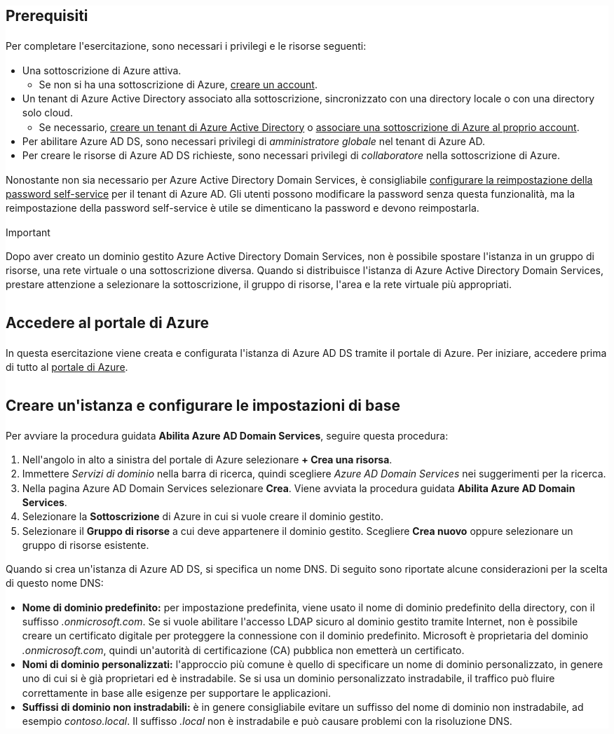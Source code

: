 ## <a name="prerequisites"></a>Prerequisiti

Per completare l'esercitazione, sono necessari i privilegi e le risorse seguenti:

* Una sottoscrizione di Azure attiva.
    * Se non si ha una sottoscrizione di Azure, [creare un account](https://azure.microsoft.com/free/?WT.mc_id=A261C142F).
* Un tenant di Azure Active Directory associato alla sottoscrizione, sincronizzato con una directory locale o con una directory solo cloud.
    * Se necessario, [creare un tenant di Azure Active Directory][create-azure-ad-tenant] o [associare una sottoscrizione di Azure al proprio account][associate-azure-ad-tenant].
* Per abilitare Azure AD DS, sono necessari privilegi di *amministratore globale* nel tenant di Azure AD.
* Per creare le risorse di Azure AD DS richieste, sono necessari privilegi di *collaboratore* nella sottoscrizione di Azure.

Nonostante non sia necessario per Azure Active Directory Domain Services, è consigliabile [configurare la reimpostazione della password self-service][configure-sspr] per il tenant di Azure AD. Gli utenti possono modificare la password senza questa funzionalità, ma la reimpostazione della password self-service è utile se dimenticano la password e devono reimpostarla.

> [!IMPORTANT]
> Dopo aver creato un dominio gestito Azure Active Directory Domain Services, non è possibile spostare l'istanza in un gruppo di risorse, una rete virtuale o una sottoscrizione diversa. Quando si distribuisce l'istanza di Azure Active Directory Domain Services, prestare attenzione a selezionare la sottoscrizione, il gruppo di risorse, l'area e la rete virtuale più appropriati.

## <a name="sign-in-to-the-azure-portal"></a>Accedere al portale di Azure

In questa esercitazione viene creata e configurata l'istanza di Azure AD DS tramite il portale di Azure. Per iniziare, accedere prima di tutto al [portale di Azure](https://portal.azure.com).

## <a name="create-an-instance-and-configure-basic-settings"></a>Creare un'istanza e configurare le impostazioni di base

Per avviare la procedura guidata **Abilita Azure AD Domain Services**, seguire questa procedura:

1. Nell'angolo in alto a sinistra del portale di Azure selezionare **+ Crea una risorsa**.
1. Immettere *Servizi di dominio* nella barra di ricerca, quindi scegliere *Azure AD Domain Services* nei suggerimenti per la ricerca.
1. Nella pagina Azure AD Domain Services selezionare **Crea**. Viene avviata la procedura guidata **Abilita Azure AD Domain Services**.
1. Selezionare la **Sottoscrizione** di Azure in cui si vuole creare il dominio gestito.
1. Selezionare il **Gruppo di risorse** a cui deve appartenere il dominio gestito. Scegliere **Crea nuovo** oppure selezionare un gruppo di risorse esistente.

Quando si crea un'istanza di Azure AD DS, si specifica un nome DNS. Di seguito sono riportate alcune considerazioni per la scelta di questo nome DNS:

* **Nome di dominio predefinito:** per impostazione predefinita, viene usato il nome di dominio predefinito della directory, con il suffisso *.onmicrosoft.com*. Se si vuole abilitare l'accesso LDAP sicuro al dominio gestito tramite Internet, non è possibile creare un certificato digitale per proteggere la connessione con il dominio predefinito. Microsoft è proprietaria del dominio *.onmicrosoft.com*, quindi un'autorità di certificazione (CA) pubblica non emetterà un certificato.
* **Nomi di dominio personalizzati:** l'approccio più comune è quello di specificare un nome di dominio personalizzato, in genere uno di cui si è già proprietari ed è instradabile. Se si usa un dominio personalizzato instradabile, il traffico può fluire correttamente in base alle esigenze per supportare le applicazioni.
* **Suffissi di dominio non instradabili:** è in genere consigliabile evitare un suffisso del nome di dominio non instradabile, ad esempio *contoso.local*. Il suffisso *.local* non è instradabile e può causare problemi con la risoluzione DNS.


[tutorial-create-instance]: tutorial-create-instance.md
[create-azure-ad-tenant]: ../active-directory/fundamentals/sign-up-organization.md
[associate-azure-ad-tenant]: ../active-directory/fundamentals/active-directory-how-subscriptions-associated-directory.md
[network-considerations]: network-considerations.md
[create-dedicated-subnet]: ../virtual-network/virtual-network-manage-subnet.md#add-a-subnet
[scoped-sync]: scoped-synchronization.md
[on-prem-sync]: tutorial-configure-password-hash-sync.md
[configure-sspr]: ../active-directory/authentication/quickstart-sspr.md
[password-hash-sync-process]: ../active-directory/hybrid/how-to-connect-password-hash-synchronization.md#password-hash-sync-process-for-azure-ad-domain-services
[naming-prefix]: /windows-server/identity/ad-ds/plan/selecting-the-forest-root-domain#selecting-a-prefix